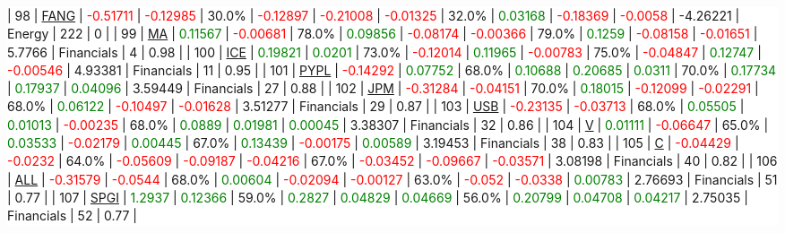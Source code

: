 |  98 | [FANG](https://finance.yahoo.com/quote/FANG/financials)   | <span style="color: red;"> -0.51711 </span>   | <span style="color: red;"> -0.12985 </span>  | 30.0%                  | <span style="color: red;"> -0.12897 </span>  | <span style="color: red;"> -0.21008 </span>  | <span style="color: red;"> -0.01325 </span>  | 32.0%                  | <span style="color: green;"> 0.03168 </span> | <span style="color: red;"> -0.18369 </span>  | <span style="color: red;"> -0.0058 </span>   | -4.26221   | Energy                 |    222 |           0    |
|  99 | [MA](https://finance.yahoo.com/quote/MA/financials)       | <span style="color: green;"> 0.11567 </span>  | <span style="color: red;"> -0.00681 </span>  | 78.0%                  | <span style="color: green;"> 0.09856 </span> | <span style="color: red;"> -0.08174 </span>  | <span style="color: red;"> -0.00366 </span>  | 79.0%                  | <span style="color: green;"> 0.1259 </span>  | <span style="color: red;"> -0.08158 </span>  | <span style="color: red;"> -0.01651 </span>  |  5.7766    | Financials             |      4 |           0.98 |
| 100 | [ICE](https://finance.yahoo.com/quote/ICE/financials)     | <span style="color: green;"> 0.19821 </span>  | <span style="color: green;"> 0.0201 </span>  | 73.0%                  | <span style="color: red;"> -0.12014 </span>  | <span style="color: green;"> 0.11965 </span> | <span style="color: red;"> -0.00783 </span>  | 75.0%                  | <span style="color: red;"> -0.04847 </span>  | <span style="color: green;"> 0.12747 </span> | <span style="color: red;"> -0.00546 </span>  |  4.93381   | Financials             |     11 |           0.95 |
| 101 | [PYPL](https://finance.yahoo.com/quote/PYPL/financials)   | <span style="color: red;"> -0.14292 </span>   | <span style="color: green;"> 0.07752 </span> | 68.0%                  | <span style="color: green;"> 0.10688 </span> | <span style="color: green;"> 0.20685 </span> | <span style="color: green;"> 0.0311 </span>  | 70.0%                  | <span style="color: green;"> 0.17734 </span> | <span style="color: green;"> 0.17937 </span> | <span style="color: green;"> 0.04096 </span> |  3.59449   | Financials             |     27 |           0.88 |
| 102 | [JPM](https://finance.yahoo.com/quote/JPM/financials)     | <span style="color: red;"> -0.31284 </span>   | <span style="color: red;"> -0.04151 </span>  | 70.0%                  | <span style="color: green;"> 0.18015 </span> | <span style="color: red;"> -0.12099 </span>  | <span style="color: red;"> -0.02291 </span>  | 68.0%                  | <span style="color: green;"> 0.06122 </span> | <span style="color: red;"> -0.10497 </span>  | <span style="color: red;"> -0.01628 </span>  |  3.51277   | Financials             |     29 |           0.87 |
| 103 | [USB](https://finance.yahoo.com/quote/USB/financials)     | <span style="color: red;"> -0.23135 </span>   | <span style="color: red;"> -0.03713 </span>  | 68.0%                  | <span style="color: green;"> 0.05505 </span> | <span style="color: green;"> 0.01013 </span> | <span style="color: red;"> -0.00235 </span>  | 68.0%                  | <span style="color: green;"> 0.0889 </span>  | <span style="color: green;"> 0.01981 </span> | <span style="color: green;"> 0.00045 </span> |  3.38307   | Financials             |     32 |           0.86 |
| 104 | [V](https://finance.yahoo.com/quote/V/financials)         | <span style="color: green;"> 0.01111 </span>  | <span style="color: red;"> -0.06647 </span>  | 65.0%                  | <span style="color: green;"> 0.03533 </span> | <span style="color: red;"> -0.02179 </span>  | <span style="color: green;"> 0.00445 </span> | 67.0%                  | <span style="color: green;"> 0.13439 </span> | <span style="color: red;"> -0.00175 </span>  | <span style="color: green;"> 0.00589 </span> |  3.19453   | Financials             |     38 |           0.83 |
| 105 | [C](https://finance.yahoo.com/quote/C/financials)         | <span style="color: red;"> -0.04429 </span>   | <span style="color: red;"> -0.0232 </span>   | 64.0%                  | <span style="color: red;"> -0.05609 </span>  | <span style="color: red;"> -0.09187 </span>  | <span style="color: red;"> -0.04216 </span>  | 67.0%                  | <span style="color: red;"> -0.03452 </span>  | <span style="color: red;"> -0.09667 </span>  | <span style="color: red;"> -0.03571 </span>  |  3.08198   | Financials             |     40 |           0.82 |
| 106 | [ALL](https://finance.yahoo.com/quote/ALL/financials)     | <span style="color: red;"> -0.31579 </span>   | <span style="color: red;"> -0.0544 </span>   | 68.0%                  | <span style="color: green;"> 0.00604 </span> | <span style="color: red;"> -0.02094 </span>  | <span style="color: red;"> -0.00127 </span>  | 63.0%                  | <span style="color: red;"> -0.052 </span>    | <span style="color: red;"> -0.0338 </span>   | <span style="color: green;"> 0.00783 </span> |  2.76693   | Financials             |     51 |           0.77 |
| 107 | [SPGI](https://finance.yahoo.com/quote/SPGI/financials)   | <span style="color: green;"> 1.2937 </span>   | <span style="color: green;"> 0.12366 </span> | 59.0%                  | <span style="color: green;"> 0.2827 </span>  | <span style="color: green;"> 0.04829 </span> | <span style="color: green;"> 0.04669 </span> | 56.0%                  | <span style="color: green;"> 0.20799 </span> | <span style="color: green;"> 0.04708 </span> | <span style="color: green;"> 0.04217 </span> |  2.75035   | Financials             |     52 |           0.77 |